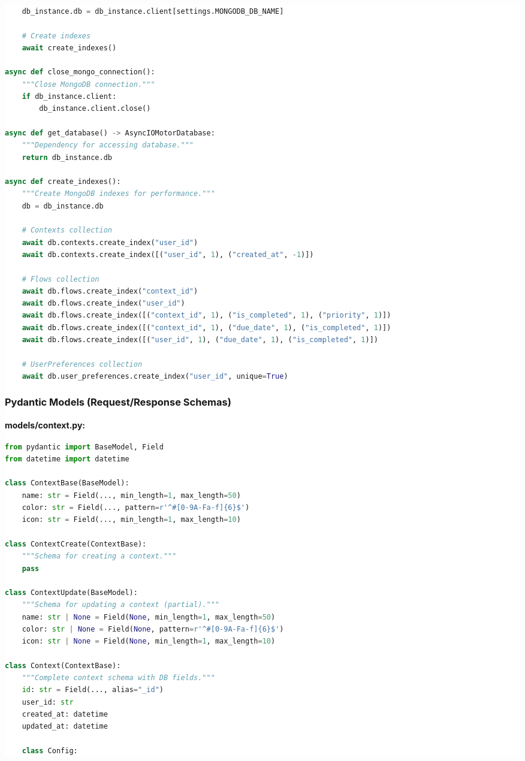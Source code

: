 ```python
    db_instance.db = db_instance.client[settings.MONGODB_DB_NAME]

    # Create indexes
    await create_indexes()

async def close_mongo_connection():
    """Close MongoDB connection."""
    if db_instance.client:
        db_instance.client.close()

async def get_database() -> AsyncIOMotorDatabase:
    """Dependency for accessing database."""
    return db_instance.db

async def create_indexes():
    """Create MongoDB indexes for performance."""
    db = db_instance.db

    # Contexts collection
    await db.contexts.create_index("user_id")
    await db.contexts.create_index([("user_id", 1), ("created_at", -1)])

    # Flows collection
    await db.flows.create_index("context_id")
    await db.flows.create_index("user_id")
    await db.flows.create_index([("context_id", 1), ("is_completed", 1), ("priority", 1)])
    await db.flows.create_index([("context_id", 1), ("due_date", 1), ("is_completed", 1)])
    await db.flows.create_index([("user_id", 1), ("due_date", 1), ("is_completed", 1)])

    # UserPreferences collection
    await db.user_preferences.create_index("user_id", unique=True)
```

### Pydantic Models (Request/Response Schemas)

**models/context.py:**
```python
from pydantic import BaseModel, Field
from datetime import datetime

class ContextBase(BaseModel):
    name: str = Field(..., min_length=1, max_length=50)
    color: str = Field(..., pattern=r'^#[0-9A-Fa-f]{6}$')
    icon: str = Field(..., min_length=1, max_length=10)

class ContextCreate(ContextBase):
    """Schema for creating a context."""
    pass

class ContextUpdate(BaseModel):
    """Schema for updating a context (partial)."""
    name: str | None = Field(None, min_length=1, max_length=50)
    color: str | None = Field(None, pattern=r'^#[0-9A-Fa-f]{6}$')
    icon: str | None = Field(None, min_length=1, max_length=10)

class Context(ContextBase):
    """Complete context schema with DB fields."""
    id: str = Field(..., alias="_id")
    user_id: str
    created_at: datetime
    updated_at: datetime

    class Config:
```